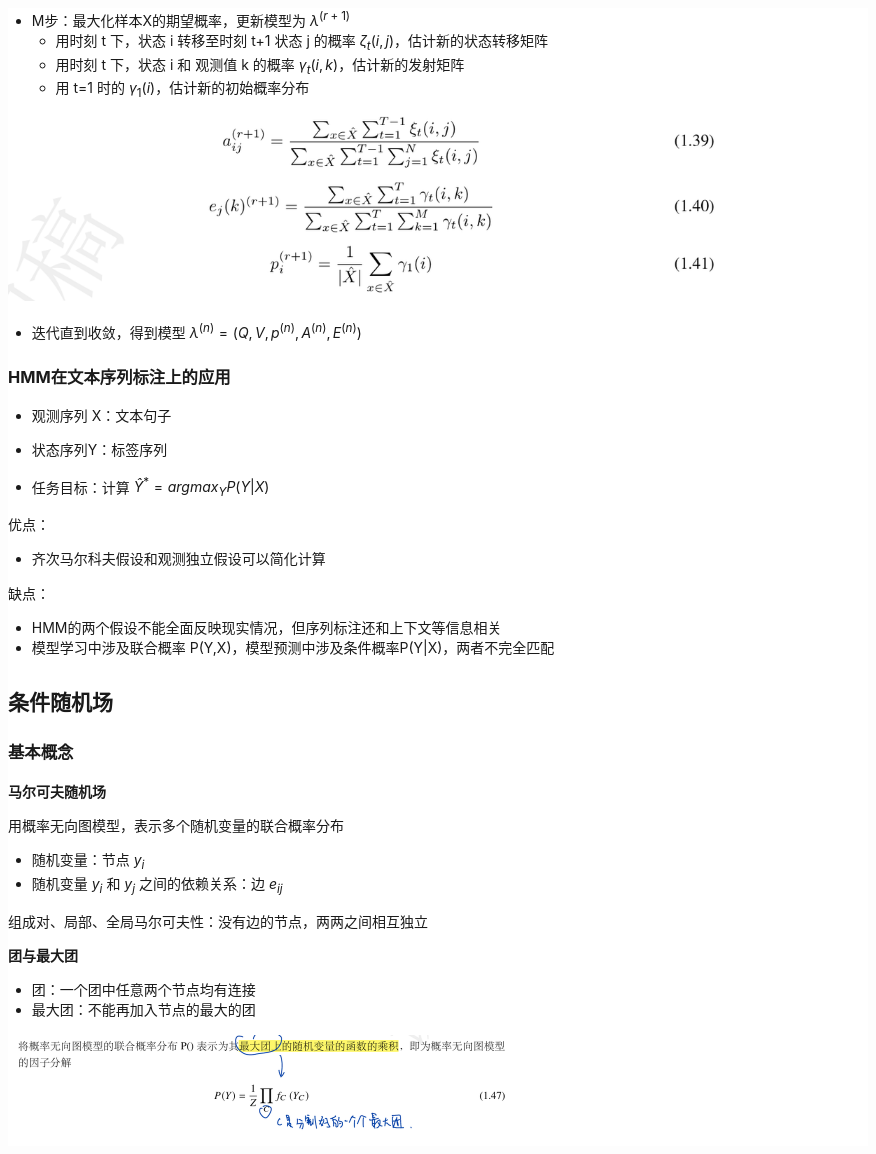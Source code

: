 - M步：最大化样本X的期望概率，更新模型为 $\lambda^{(r+1)}$
    - 用时刻 t 下，状态 i 转移至时刻 t+1 状态 j 的概率 $\zeta_t(i,j)$，估计新的状态转移矩阵
    - 用时刻 t 下，状态 i 和 观测值 k 的概率 $\gamma_t(i,k)$，估计新的发射矩阵
    - 用 t=1 时的 $\gamma_1(i)$，估计新的初始概率分布

<img src="自然语言处理总结.assets/image-20240617223250735.png" alt="image-20240617223250735" style="zoom:70%;" />

- 迭代直到收敛，得到模型 $\lambda^{(n)} = (Q,V,p^{(n)},A^{(n)},E^{(n)})$

### <span id="HMM在文本序列标注上的应用">HMM在文本序列标注上的应用</span>

- 观测序列 X：文本句子

- 状态序列Y：标签序列
- 任务目标：计算 $\hat Y^{*}=argmax_YP(Y|X)$

优点：

- 齐次马尔科夫假设和观测独立假设可以简化计算

缺点：

- HMM的两个假设不能全面反映现实情况，但序列标注还和上下文等信息相关
- 模型学习中涉及联合概率 P(Y,X)，模型预测中涉及条件概率P(Y|X)，两者不完全匹配

## 条件随机场

### 基本概念

**马尔可夫随机场**

用概率无向图模型，表示多个随机变量的联合概率分布

- 随机变量：节点 $y_i$
- 随机变量 $y_i$ 和 $y_j$ 之间的依赖关系：边 $e_{ij}$

组成对、局部、全局马尔可夫性：没有边的节点，两两之间相互独立

**团与最大团**

- 团：一个团中任意两个节点均有连接
- 最大团：不能再加入节点的最大的团

<img src="自然语言处理总结.assets/image-20240617225631227.png" alt="image-20240617225631227" style="zoom:50%;" />

